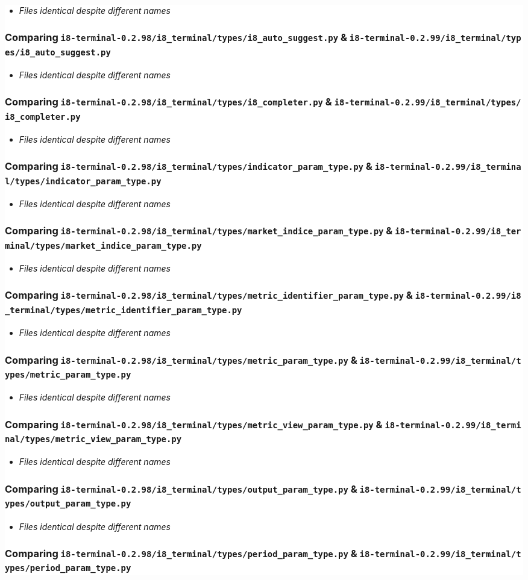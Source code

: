  * *Files identical despite different names*

### Comparing `i8-terminal-0.2.98/i8_terminal/types/i8_auto_suggest.py` & `i8-terminal-0.2.99/i8_terminal/types/i8_auto_suggest.py`

 * *Files identical despite different names*

### Comparing `i8-terminal-0.2.98/i8_terminal/types/i8_completer.py` & `i8-terminal-0.2.99/i8_terminal/types/i8_completer.py`

 * *Files identical despite different names*

### Comparing `i8-terminal-0.2.98/i8_terminal/types/indicator_param_type.py` & `i8-terminal-0.2.99/i8_terminal/types/indicator_param_type.py`

 * *Files identical despite different names*

### Comparing `i8-terminal-0.2.98/i8_terminal/types/market_indice_param_type.py` & `i8-terminal-0.2.99/i8_terminal/types/market_indice_param_type.py`

 * *Files identical despite different names*

### Comparing `i8-terminal-0.2.98/i8_terminal/types/metric_identifier_param_type.py` & `i8-terminal-0.2.99/i8_terminal/types/metric_identifier_param_type.py`

 * *Files identical despite different names*

### Comparing `i8-terminal-0.2.98/i8_terminal/types/metric_param_type.py` & `i8-terminal-0.2.99/i8_terminal/types/metric_param_type.py`

 * *Files identical despite different names*

### Comparing `i8-terminal-0.2.98/i8_terminal/types/metric_view_param_type.py` & `i8-terminal-0.2.99/i8_terminal/types/metric_view_param_type.py`

 * *Files identical despite different names*

### Comparing `i8-terminal-0.2.98/i8_terminal/types/output_param_type.py` & `i8-terminal-0.2.99/i8_terminal/types/output_param_type.py`

 * *Files identical despite different names*

### Comparing `i8-terminal-0.2.98/i8_terminal/types/period_param_type.py` & `i8-terminal-0.2.99/i8_terminal/types/period_param_type.py`
